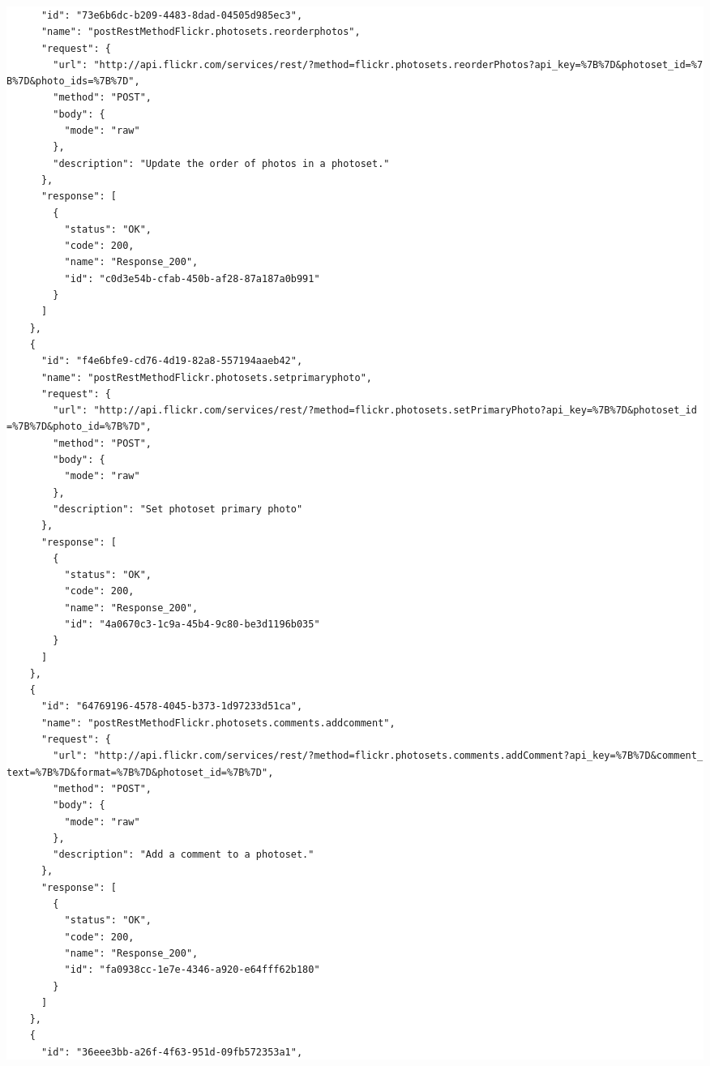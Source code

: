           "id": "73e6b6dc-b209-4483-8dad-04505d985ec3",
          "name": "postRestMethodFlickr.photosets.reorderphotos",
          "request": {
            "url": "http://api.flickr.com/services/rest/?method=flickr.photosets.reorderPhotos?api_key=%7B%7D&photoset_id=%7B%7D&photo_ids=%7B%7D",
            "method": "POST",
            "body": {
              "mode": "raw"
            },
            "description": "Update the order of photos in a photoset."
          },
          "response": [
            {
              "status": "OK",
              "code": 200,
              "name": "Response_200",
              "id": "c0d3e54b-cfab-450b-af28-87a187a0b991"
            }
          ]
        },
        {
          "id": "f4e6bfe9-cd76-4d19-82a8-557194aaeb42",
          "name": "postRestMethodFlickr.photosets.setprimaryphoto",
          "request": {
            "url": "http://api.flickr.com/services/rest/?method=flickr.photosets.setPrimaryPhoto?api_key=%7B%7D&photoset_id=%7B%7D&photo_id=%7B%7D",
            "method": "POST",
            "body": {
              "mode": "raw"
            },
            "description": "Set photoset primary photo"
          },
          "response": [
            {
              "status": "OK",
              "code": 200,
              "name": "Response_200",
              "id": "4a0670c3-1c9a-45b4-9c80-be3d1196b035"
            }
          ]
        },
        {
          "id": "64769196-4578-4045-b373-1d97233d51ca",
          "name": "postRestMethodFlickr.photosets.comments.addcomment",
          "request": {
            "url": "http://api.flickr.com/services/rest/?method=flickr.photosets.comments.addComment?api_key=%7B%7D&comment_text=%7B%7D&format=%7B%7D&photoset_id=%7B%7D",
            "method": "POST",
            "body": {
              "mode": "raw"
            },
            "description": "Add a comment to a photoset."
          },
          "response": [
            {
              "status": "OK",
              "code": 200,
              "name": "Response_200",
              "id": "fa0938cc-1e7e-4346-a920-e64fff62b180"
            }
          ]
        },
        {
          "id": "36eee3bb-a26f-4f63-951d-09fb572353a1",